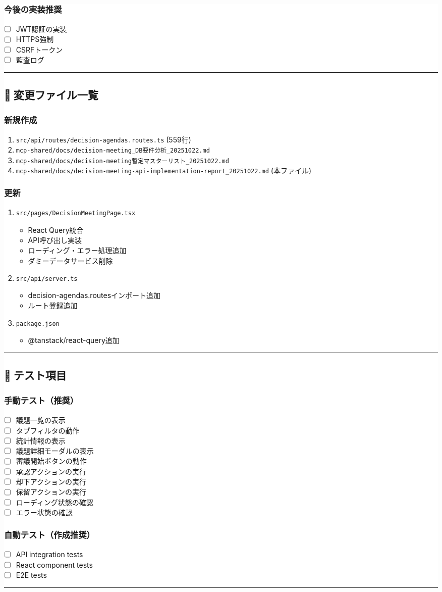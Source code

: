 ### **今後の実装推奨**
- [ ] JWT認証の実装
- [ ] HTTPS強制
- [ ] CSRFトークン
- [ ] 監査ログ

---

## 📝 変更ファイル一覧

### **新規作成**
1. `src/api/routes/decision-agendas.routes.ts` (559行)
2. `mcp-shared/docs/decision-meeting_DB要件分析_20251022.md`
3. `mcp-shared/docs/decision-meeting暫定マスターリスト_20251022.md`
4. `mcp-shared/docs/decision-meeting-api-implementation-report_20251022.md` (本ファイル)

### **更新**
1. `src/pages/DecisionMeetingPage.tsx`
   - React Query統合
   - API呼び出し実装
   - ローディング・エラー処理追加
   - ダミーデータサービス削除

2. `src/api/server.ts`
   - decision-agendas.routesインポート追加
   - ルート登録追加

3. `package.json`
   - @tanstack/react-query追加

---

## 🧪 テスト項目

### **手動テスト（推奨）**
- [ ] 議題一覧の表示
- [ ] タブフィルタの動作
- [ ] 統計情報の表示
- [ ] 議題詳細モーダルの表示
- [ ] 審議開始ボタンの動作
- [ ] 承認アクションの実行
- [ ] 却下アクションの実行
- [ ] 保留アクションの実行
- [ ] ローディング状態の確認
- [ ] エラー状態の確認

### **自動テスト（作成推奨）**
- [ ] API integration tests
- [ ] React component tests
- [ ] E2E tests

---